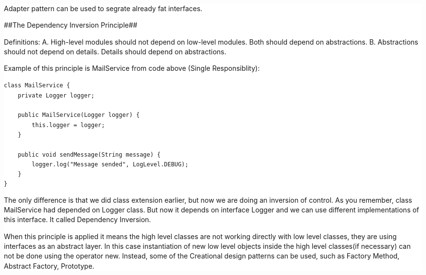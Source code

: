 Adapter pattern can be used to segrate already fat interfaces.<br>

##The Dependency Inversion Principle##

Definitions: A. High-level modules should not depend on low-level modules. Both should depend on abstractions. B. Abstractions should not depend on details. Details should depend on abstractions.<br>

Example of this principle is MailService from code above (Single Responsiblity):<br>

```
class MailService {
    private Logger logger;

    public MailService(Logger logger) {
        this.logger = logger;
    }

    public void sendMessage(String message) {
        logger.log("Message sended", LogLevel.DEBUG);
    }
}
```

The only difference is that we did class extension earlier, but now we are doing an inversion of control. As you remember, class MailService had depended on Logger class. But now it depends on interface Logger and we can use different implementations of this interface. It called Dependency Inversion.<br>

When this principle is applied it means the high level classes are not working directly with low level classes, they are using interfaces as an abstract layer. In this case instantiation of new low level objects inside the high level classes(if necessary) can not be done using the operator new. Instead, some of the Creational design patterns can be used, such as Factory Method, Abstract Factory, Prototype.<br>
